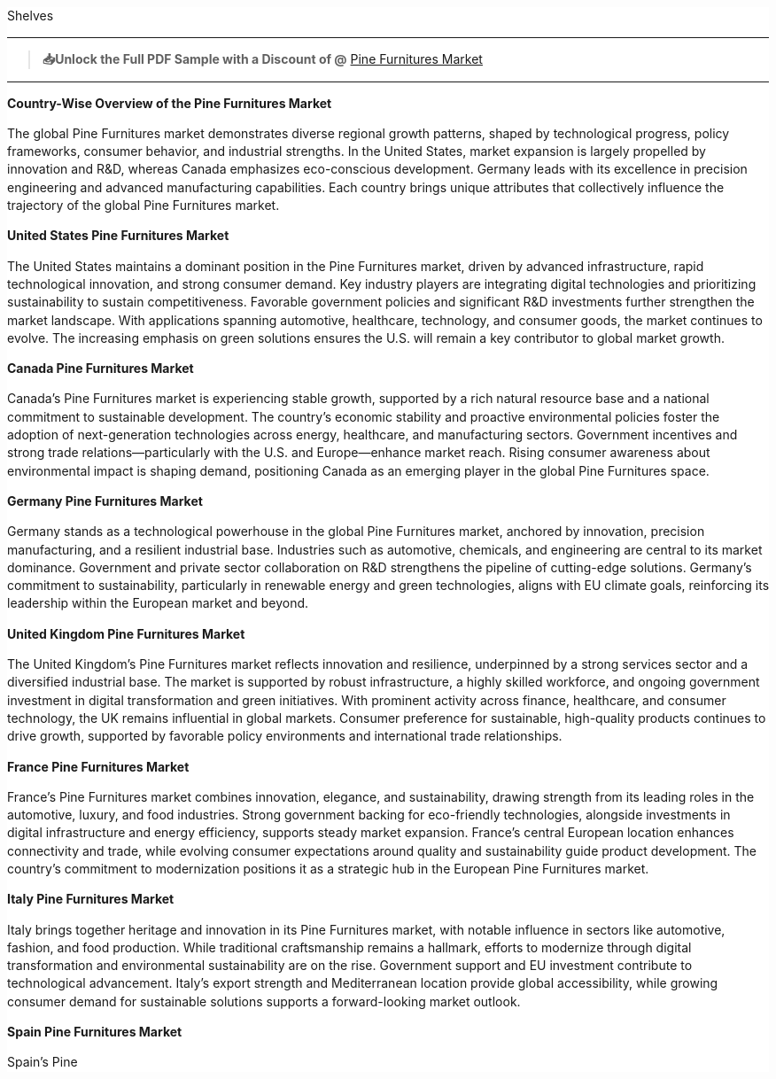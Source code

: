 Shelves</li></ul></p><hr /><blockquote><p><strong>📥Unlock the Full PDF Sample with a Discount of @</strong> <a href="https://www.marketresearchintellect.com/ask-for-discount/?rid=575593&amp;utm_source=Github-April&amp;utm_medium=019">Pine Furnitures Market</a></p></blockquote><hr /><p class="" data-start="217" data-end="261"><strong data-start="217" data-end="261">Country-Wise Overview of the Pine Furnitures Market</strong></p><p class="" data-start="263" data-end="774">The global Pine Furnitures market demonstrates diverse regional growth patterns, shaped by technological progress, policy frameworks, consumer behavior, and industrial strengths. In the United States, market expansion is largely propelled by innovation and R&amp;D, whereas Canada emphasizes eco-conscious development. Germany leads with its excellence in precision engineering and advanced manufacturing capabilities. Each country brings unique attributes that collectively influence the trajectory of the global Pine Furnitures market.</p><p class="" data-start="776" data-end="1421"><strong data-start="776" data-end="805">United States Pine Furnitures Market</strong></p><p class="" data-start="776" data-end="1421">The United States maintains a dominant position in the Pine Furnitures market, driven by advanced infrastructure, rapid technological innovation, and strong consumer demand. Key industry players are integrating digital technologies and prioritizing sustainability to sustain competitiveness. Favorable government policies and significant R&amp;D investments further strengthen the market landscape. With applications spanning automotive, healthcare, technology, and consumer goods, the market continues to evolve. The increasing emphasis on green solutions ensures the U.S. will remain a key contributor to global market growth.</p><p class="" data-start="1423" data-end="2019"><strong data-start="1423" data-end="1445">Canada Pine Furnitures Market</strong></p><p class="" data-start="1423" data-end="2019">Canada&rsquo;s Pine Furnitures market is experiencing stable growth, supported by a rich natural resource base and a national commitment to sustainable development. The country&rsquo;s economic stability and proactive environmental policies foster the adoption of next-generation technologies across energy, healthcare, and manufacturing sectors. Government incentives and strong trade relations&mdash;particularly with the U.S. and Europe&mdash;enhance market reach. Rising consumer awareness about environmental impact is shaping demand, positioning Canada as an emerging player in the global Pine Furnitures space.</p><p class="" data-start="2021" data-end="2591"><strong data-start="2021" data-end="2044">Germany Pine Furnitures Market</strong></p><p class="" data-start="2021" data-end="2591">Germany stands as a technological powerhouse in the global Pine Furnitures market, anchored by innovation, precision manufacturing, and a resilient industrial base. Industries such as automotive, chemicals, and engineering are central to its market dominance. Government and private sector collaboration on R&amp;D strengthens the pipeline of cutting-edge solutions. Germany&rsquo;s commitment to sustainability, particularly in renewable energy and green technologies, aligns with EU climate goals, reinforcing its leadership within the European market and beyond.</p><p class="" data-start="2593" data-end="3221"><strong data-start="2593" data-end="2623">United Kingdom Pine Furnitures Market</strong></p><p class="" data-start="2593" data-end="3221">The United Kingdom&rsquo;s Pine Furnitures market reflects innovation and resilience, underpinned by a strong services sector and a diversified industrial base. The market is supported by robust infrastructure, a highly skilled workforce, and ongoing government investment in digital transformation and green initiatives. With prominent activity across finance, healthcare, and consumer technology, the UK remains influential in global markets. Consumer preference for sustainable, high-quality products continues to drive growth, supported by favorable policy environments and international trade relationships.</p><p class="" data-start="3223" data-end="3838"><strong data-start="3223" data-end="3245">France Pine Furnitures Market</strong></p><p class="" data-start="3223" data-end="3838">France&rsquo;s Pine Furnitures market combines innovation, elegance, and sustainability, drawing strength from its leading roles in the automotive, luxury, and food industries. Strong government backing for eco-friendly technologies, alongside investments in digital infrastructure and energy efficiency, supports steady market expansion. France&rsquo;s central European location enhances connectivity and trade, while evolving consumer expectations around quality and sustainability guide product development. The country&rsquo;s commitment to modernization positions it as a strategic hub in the European Pine Furnitures market.</p><p class="" data-start="3840" data-end="4422"><strong data-start="3840" data-end="3861">Italy Pine Furnitures Market</strong></p><p class="" data-start="3840" data-end="4422">Italy brings together heritage and innovation in its Pine Furnitures market, with notable influence in sectors like automotive, fashion, and food production. While traditional craftsmanship remains a hallmark, efforts to modernize through digital transformation and environmental sustainability are on the rise. Government support and EU investment contribute to technological advancement. Italy&rsquo;s export strength and Mediterranean location provide global accessibility, while growing consumer demand for sustainable solutions supports a forward-looking market outlook.</p><p class="" data-start="4424" data-end="4975"><strong data-start="4424" data-end="4445">Spain Pine Furnitures Market</strong></p><p class="" data-start="4424" data-end="4975">Spain&rsquo;s Pine